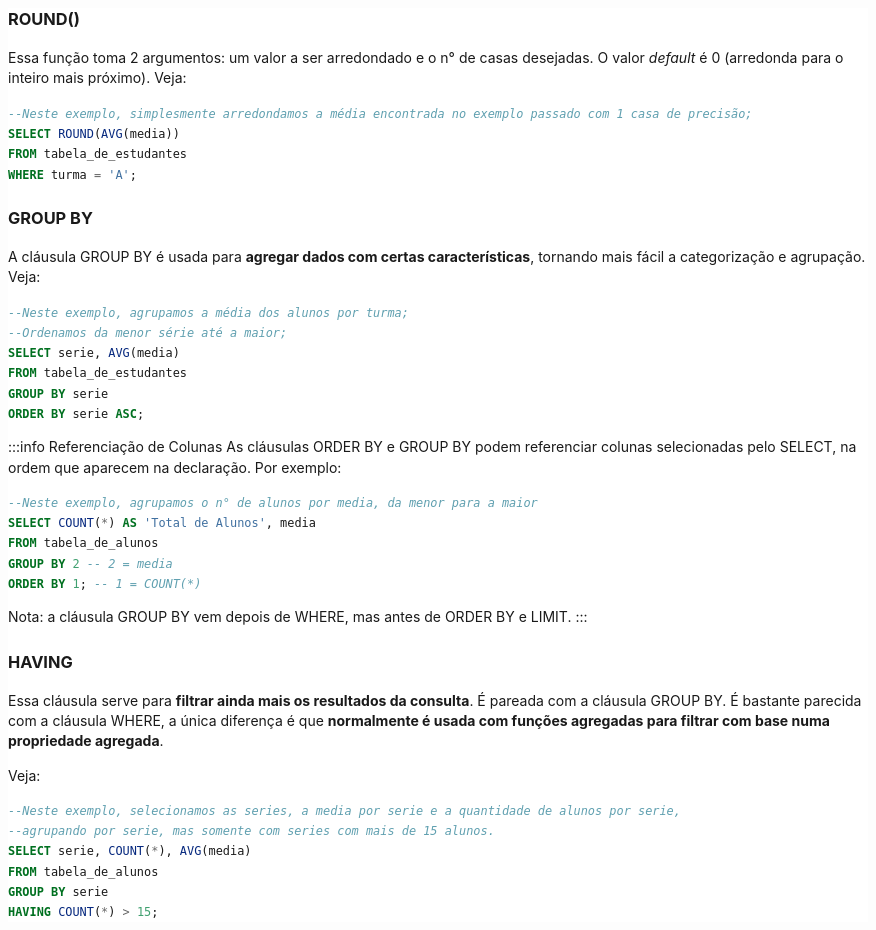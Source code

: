 ### ROUND()

Essa função toma 2 argumentos: um valor a ser arredondado e o n° de casas desejadas.
O valor *default* é 0 (arredonda para o inteiro mais próximo). Veja:

```sql
--Neste exemplo, simplesmente arredondamos a média encontrada no exemplo passado com 1 casa de precisão;
SELECT ROUND(AVG(media))
FROM tabela_de_estudantes
WHERE turma = 'A';
```

### GROUP BY

A cláusula GROUP BY é usada para **agregar dados com certas características**, tornando mais fácil 
a categorização e agrupação. Veja:

```sql
--Neste exemplo, agrupamos a média dos alunos por turma;
--Ordenamos da menor série até a maior;
SELECT serie, AVG(media)
FROM tabela_de_estudantes
GROUP BY serie
ORDER BY serie ASC;
```

:::info Referenciação de Colunas
As cláusulas ORDER BY e GROUP BY podem referenciar colunas selecionadas pelo SELECT, na ordem 
que aparecem na declaração. Por exemplo:

```sql
--Neste exemplo, agrupamos o n° de alunos por media, da menor para a maior
SELECT COUNT(*) AS 'Total de Alunos', media
FROM tabela_de_alunos
GROUP BY 2 -- 2 = media
ORDER BY 1; -- 1 = COUNT(*)
```
Nota: a cláusula GROUP BY vem depois de WHERE, mas antes de ORDER BY e LIMIT.
:::

### HAVING

Essa cláusula serve para **filtrar ainda mais os resultados da consulta**. É pareada com a cláusula GROUP BY. É bastante parecida com a cláusula WHERE, a única diferença é que **normalmente é usada com funções agregadas para filtrar com base numa propriedade agregada**.

Veja:

```sql
--Neste exemplo, selecionamos as series, a media por serie e a quantidade de alunos por serie, 
--agrupando por serie, mas somente com series com mais de 15 alunos.
SELECT serie, COUNT(*), AVG(media)
FROM tabela_de_alunos
GROUP BY serie
HAVING COUNT(*) > 15;
```
